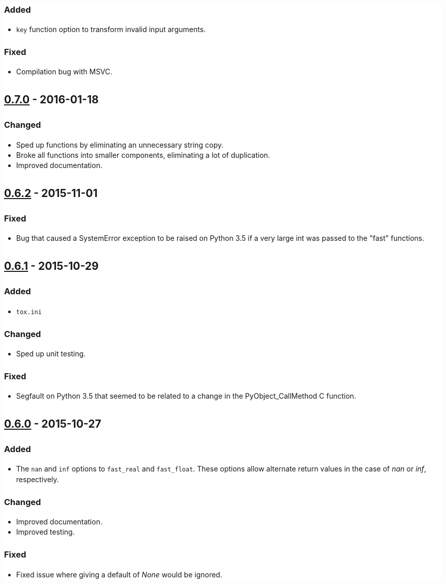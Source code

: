 ### Added
  - `key` function option to transform invalid input arguments.

### Fixed
  - Compilation bug with MSVC.

[0.7.0] - 2016-01-18
---

### Changed
  - Sped up functions by eliminating an unnecessary string copy.
  - Broke all functions into smaller components, eliminating
    a lot of duplication.
  - Improved documentation.

[0.6.2] - 2015-11-01
---

### Fixed
  - Bug that caused a SystemError exception to be raised
    on Python 3.5 if a very large int was passed to the "fast"
    functions.

[0.6.1] - 2015-10-29
---

### Added
  - `tox.ini`

### Changed
  - Sped up unit testing.

### Fixed
  - Segfault on Python 3.5 that seemed to be related to a
    change in the PyObject_CallMethod C function.

[0.6.0] - 2015-10-27
---

### Added
  - The `nan` and `inf` options to `fast_real` and `fast_float`.
    These options allow alternate return values in the case of *nan*
    or *inf*, respectively.

### Changed
  - Improved documentation.
  - Improved testing.

### Fixed
  - Fixed issue where giving a default of *None* would be ignored.
  

[5.0.1]: https://github.com/SethMMorton/fastnumbers/compare/5.0.0...5.0.1
[5.0.0]: https://github.com/SethMMorton/fastnumbers/compare/4.0.1...5.0.0
[4.0.1]: https://github.com/SethMMorton/fastnumbers/compare/4.0.0...4.0.1
[4.0.0]: https://github.com/SethMMorton/fastnumbers/compare/3.2.1...4.0.0
[3.2.1]: https://github.com/SethMMorton/fastnumbers/compare/3.2.0...3.2.1
[3.2.0]: https://github.com/SethMMorton/fastnumbers/compare/3.1.0...3.2.0
[3.1.0]: https://github.com/SethMMorton/fastnumbers/compare/3.0.0...3.1.0
[3.0.0]: https://github.com/SethMMorton/fastnumbers/compare/2.2.1...3.0.0
[2.2.1]: https://github.com/SethMMorton/fastnumbers/compare/2.2.0...2.2.1
[2.2.0]: https://github.com/SethMMorton/fastnumbers/compare/2.1.1...2.2.0
[2.1.1]: https://github.com/SethMMorton/fastnumbers/compare/2.1.0...2.1.1
[2.1.0]: https://github.com/SethMMorton/fastnumbers/compare/2.0.5...2.1.0
[2.0.5]: https://github.com/SethMMorton/fastnumbers/compare/2.0.4...2.0.5
[2.0.4]: https://github.com/SethMMorton/fastnumbers/compare/2.0.3...2.0.4
[2.0.3]: https://github.com/SethMMorton/fastnumbers/compare/2.0.2...2.0.3
[2.0.2]: https://github.com/SethMMorton/fastnumbers/compare/2.0.1...2.0.2
[2.0.1]: https://github.com/SethMMorton/fastnumbers/compare/2.0.0...2.0.1
[2.0.0]: https://github.com/SethMMorton/fastnumbers/compare/1.0.0...2.0.0
[1.0.0]: https://github.com/SethMMorton/fastnumbers/compare/0.7.4...1.0.0
[0.7.4]: https://github.com/SethMMorton/fastnumbers/compare/0.7.3...0.7.4
[0.7.3]: https://github.com/SethMMorton/fastnumbers/compare/0.7.2...0.7.3
[0.7.2]: https://github.com/SethMMorton/fastnumbers/compare/0.7.1...0.7.2
[0.7.1]: https://github.com/SethMMorton/fastnumbers/compare/0.7.0...0.7.1
[0.7.0]: https://github.com/SethMMorton/fastnumbers/compare/0.6.2...0.7.0
[0.6.2]: https://github.com/SethMMorton/fastnumbers/compare/0.6.1...0.6.2
[0.6.1]: https://github.com/SethMMorton/fastnumbers/compare/0.6.0...0.6.1
[0.6.0]: https://github.com/SethMMorton/fastnumbers/compare/0.5.2...0.6.0
[0.5.2]: https://github.com/SethMMorton/fastnumbers/compare/0.5.1...0.5.2
[0.5.1]: https://github.com/SethMMorton/fastnumbers/compare/0.5.0...0.5.1
[0.5.0]: https://github.com/SethMMorton/fastnumbers/compare/0.4.0...0.5.0
[0.4.0]: https://github.com/SethMMorton/fastnumbers/compare/0.3.0...0.4.0
[0.3.0]: https://github.com/SethMMorton/fastnumbers/compare/0.2.0...0.3.0
[0.2.0]: https://github.com/SethMMorton/fastnumbers/compare/0.1.4...0.2.0
[0.1.4]: https://github.com/SethMMorton/fastnumbers/compare/0.1.3...0.1.4
[0.1.3]: https://github.com/SethMMorton/fastnumbers/compare/0.1.2...0.1.3
[0.1.2]: https://github.com/SethMMorton/fastnumbers/compare/0.1.1...0.1.2
[0.1.1]: https://github.com/SethMMorton/fastnumbers/compare/0.1.0...0.1.1
[0.1.0]: https://github.com/SethMMorton/fastnumbers/releases/tag/0.1.0